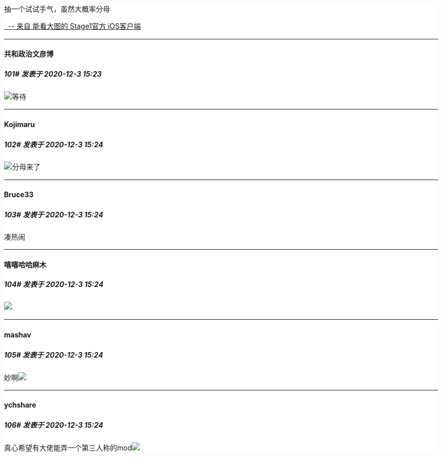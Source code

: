 
抽一个试试手气，虽然大概率分母

[  -- 来自 能看大图的 Stage1官方 iOS客户端](https://itunes.apple.com/fi/app/saraba1st/id1221237470?mt=8)


-----

####  共和政治文彦博  
##### 101#       发表于 2020-12-3 15:23


<img src="https://static.saraba1st.com/image/smiley/face2017/084.png" referrerpolicy="no-referrer">等待


-----

####  Kojimaru  
##### 102#       发表于 2020-12-3 15:24


<img src="https://static.saraba1st.com/image/smiley/face2017/185.png" referrerpolicy="no-referrer">分母来了


-----

####  Bruce33  
##### 103#       发表于 2020-12-3 15:24


凑热闹


-----

####  嘻嘻哈哈麻木  
##### 104#       发表于 2020-12-3 15:24


<img src="https://static.saraba1st.com/image/smiley/face2017/034.png" referrerpolicy="no-referrer">


-----

####  mashav  
##### 105#       发表于 2020-12-3 15:24


妙啊<img src="https://static.saraba1st.com/image/smiley/carton2017/335.gif" referrerpolicy="no-referrer">


-----

####  ychshare  
##### 106#       发表于 2020-12-3 15:24


真心希望有大佬能弄一个第三人称的mod<img src="https://static.saraba1st.com/image/smiley/face2017/001.png" referrerpolicy="no-referrer">
